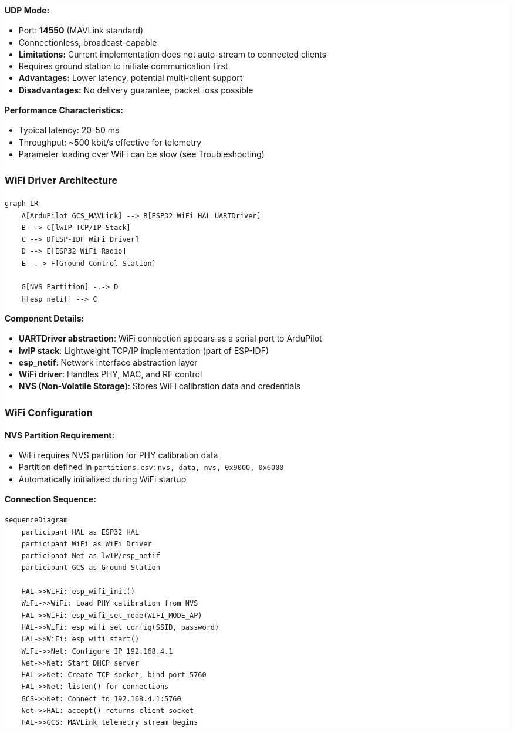 **UDP Mode:**
- Port: **14550** (MAVLink standard)
- Connectionless, broadcast-capable
- **Limitations:** Current implementation does not auto-stream to connected clients
- Requires ground station to initiate communication first
- **Advantages:** Lower latency, potential multi-client support
- **Disadvantages:** No delivery guarantee, packet loss possible

**Performance Characteristics:**
- Typical latency: 20-50 ms
- Throughput: ~500 kbit/s effective for telemetry
- Parameter loading over WiFi can be slow (see Troubleshooting)

### WiFi Driver Architecture

```mermaid
graph LR
    A[ArduPilot GCS_MAVLink] --> B[ESP32 WiFi HAL UARTDriver]
    B --> C[lwIP TCP/IP Stack]
    C --> D[ESP-IDF WiFi Driver]
    D --> E[ESP32 WiFi Radio]
    E -.-> F[Ground Control Station]
    
    G[NVS Partition] -.-> D
    H[esp_netif] --> C
```

**Component Details:**
- **UARTDriver abstraction**: WiFi connection appears as a serial port to ArduPilot
- **lwIP stack**: Lightweight TCP/IP implementation (part of ESP-IDF)
- **esp_netif**: Network interface abstraction layer
- **WiFi driver**: Handles PHY, MAC, and RF control
- **NVS (Non-Volatile Storage)**: Stores WiFi calibration data and credentials

### WiFi Configuration

**NVS Partition Requirement:**
- WiFi requires NVS partition for PHY calibration data
- Partition defined in `partitions.csv`: `nvs, data, nvs, 0x9000, 0x6000`
- Automatically initialized during WiFi startup

**Connection Sequence:**

```mermaid
sequenceDiagram
    participant HAL as ESP32 HAL
    participant WiFi as WiFi Driver
    participant Net as lwIP/esp_netif
    participant GCS as Ground Station
    
    HAL->>WiFi: esp_wifi_init()
    WiFi->>WiFi: Load PHY calibration from NVS
    HAL->>WiFi: esp_wifi_set_mode(WIFI_MODE_AP)
    HAL->>WiFi: esp_wifi_set_config(SSID, password)
    HAL->>WiFi: esp_wifi_start()
    WiFi->>Net: Configure IP 192.168.4.1
    Net->>Net: Start DHCP server
    HAL->>Net: Create TCP socket, bind port 5760
    HAL->>Net: listen() for connections
    GCS->>Net: Connect to 192.168.4.1:5760
    Net->>HAL: accept() returns client socket
    HAL->>GCS: MAVLink telemetry stream begins
```
